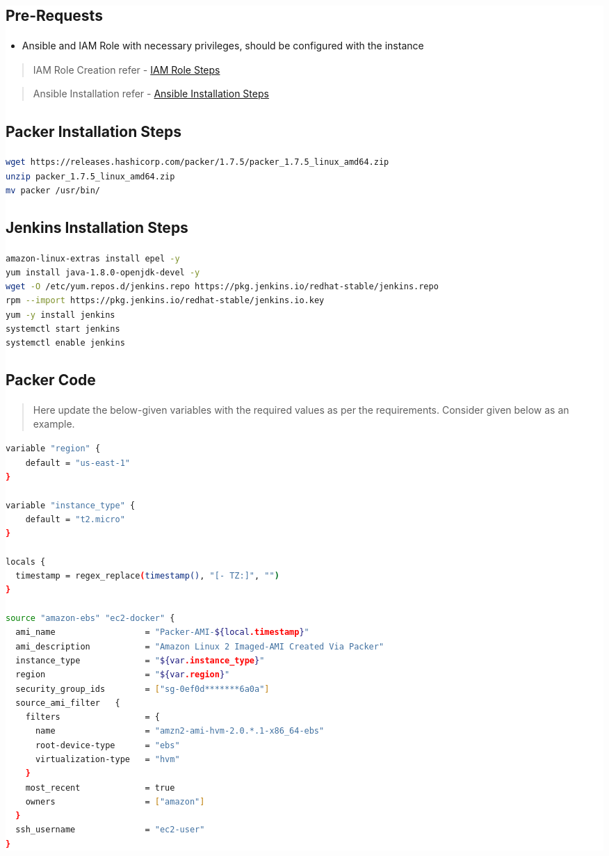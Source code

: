 ## Pre-Requests

- Ansible and IAM Role with necessary privileges, should be configured with the instance 
> IAM Role Creation refer - [IAM Role Steps](https://docs.aws.amazon.com/IAM/latest/UserGuide/id_roles_create.html)


>Ansible Installation refer - [Ansible Installation Steps](https://docs.ansible.com/ansible/latest/installation_guide/intro_installation.html) 


## Packer Installation Steps

```sh
wget https://releases.hashicorp.com/packer/1.7.5/packer_1.7.5_linux_amd64.zip
unzip packer_1.7.5_linux_amd64.zip
mv packer /usr/bin/
```
## Jenkins Installation Steps

```sh
amazon-linux-extras install epel -y
yum install java-1.8.0-openjdk-devel -y
wget -O /etc/yum.repos.d/jenkins.repo https://pkg.jenkins.io/redhat-stable/jenkins.repo
rpm --import https://pkg.jenkins.io/redhat-stable/jenkins.io.key
yum -y install jenkins
systemctl start jenkins
systemctl enable jenkins
```

## Packer Code

> Here update the below-given variables with the required values as per the requirements. Consider given below as an example.

```sh
variable "region" {
    default = "us-east-1"
}

variable "instance_type" {
    default = "t2.micro"
}

locals {
  timestamp = regex_replace(timestamp(), "[- TZ:]", "")
}

source "amazon-ebs" "ec2-docker" {
  ami_name                  = "Packer-AMI-${local.timestamp}"
  ami_description           = "Amazon Linux 2 Imaged-AMI Created Via Packer"
  instance_type             = "${var.instance_type}"
  region                    = "${var.region}"
  security_group_ids        = ["sg-0ef0d*******6a0a"]
  source_ami_filter   {
    filters                 = {
      name                  = "amzn2-ami-hvm-2.0.*.1-x86_64-ebs"
      root-device-type      = "ebs"
      virtualization-type   = "hvm"
    }
    most_recent             = true
    owners                  = ["amazon"]
  }
  ssh_username              = "ec2-user"
}
```